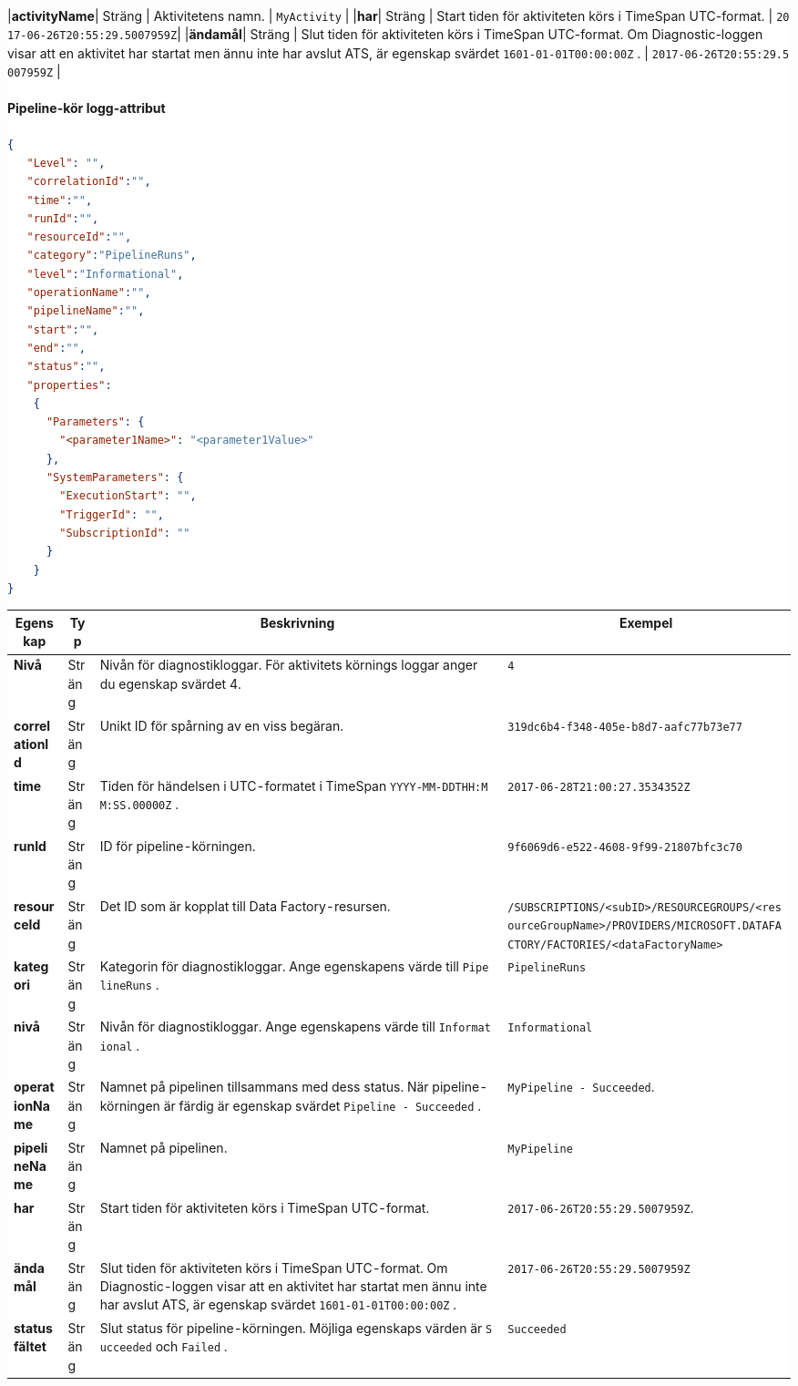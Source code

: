 |**activityName**| Sträng | Aktivitetens namn. | `MyActivity` |
|**har**| Sträng | Start tiden för aktiviteten körs i TimeSpan UTC-format. | `2017-06-26T20:55:29.5007959Z`|
|**ändamål**| Sträng | Slut tiden för aktiviteten körs i TimeSpan UTC-format. Om Diagnostic-loggen visar att en aktivitet har startat men ännu inte har avslut ATS, är egenskap svärdet `1601-01-01T00:00:00Z` . | `2017-06-26T20:55:29.5007959Z` |

#### <a name="pipeline-run-log-attributes"></a>Pipeline-kör logg-attribut

```json
{
   "Level": "",
   "correlationId":"",
   "time":"",
   "runId":"",
   "resourceId":"",
   "category":"PipelineRuns",
   "level":"Informational",
   "operationName":"",
   "pipelineName":"",
   "start":"",
   "end":"",
   "status":"",
   "properties":
    {
      "Parameters": {
        "<parameter1Name>": "<parameter1Value>"
      },
      "SystemParameters": {
        "ExecutionStart": "",
        "TriggerId": "",
        "SubscriptionId": ""
      }
    }
}
```

| Egenskap | Typ | Beskrivning | Exempel |
| --- | --- | --- | --- |
| **Nivå** |Sträng | Nivån för diagnostikloggar. För aktivitets körnings loggar anger du egenskap svärdet 4. | `4` |
| **correlationId** |Sträng | Unikt ID för spårning av en viss begäran. | `319dc6b4-f348-405e-b8d7-aafc77b73e77` |
| **time** | Sträng | Tiden för händelsen i UTC-formatet i TimeSpan `YYYY-MM-DDTHH:MM:SS.00000Z` . | `2017-06-28T21:00:27.3534352Z` |
|**runId**| Sträng| ID för pipeline-körningen. | `9f6069d6-e522-4608-9f99-21807bfc3c70` |
|**resourceId**| Sträng | Det ID som är kopplat till Data Factory-resursen. | `/SUBSCRIPTIONS/<subID>/RESOURCEGROUPS/<resourceGroupName>/PROVIDERS/MICROSOFT.DATAFACTORY/FACTORIES/<dataFactoryName>` |
|**kategori**| Sträng | Kategorin för diagnostikloggar. Ange egenskapens värde till `PipelineRuns` . | `PipelineRuns` |
|**nivå**| Sträng | Nivån för diagnostikloggar. Ange egenskapens värde till `Informational` . | `Informational` |
|**operationName**| Sträng | Namnet på pipelinen tillsammans med dess status. När pipeline-körningen är färdig är egenskap svärdet `Pipeline - Succeeded` . | `MyPipeline - Succeeded`. |
|**pipelineName**| Sträng | Namnet på pipelinen. | `MyPipeline` |
|**har**| Sträng | Start tiden för aktiviteten körs i TimeSpan UTC-format. | `2017-06-26T20:55:29.5007959Z`. |
|**ändamål**| Sträng | Slut tiden för aktiviteten körs i TimeSpan UTC-format. Om Diagnostic-loggen visar att en aktivitet har startat men ännu inte har avslut ATS, är egenskap svärdet `1601-01-01T00:00:00Z` .  | `2017-06-26T20:55:29.5007959Z` |
|**statusfältet**| Sträng | Slut status för pipeline-körningen. Möjliga egenskaps värden är `Succeeded` och `Failed` . | `Succeeded`|
